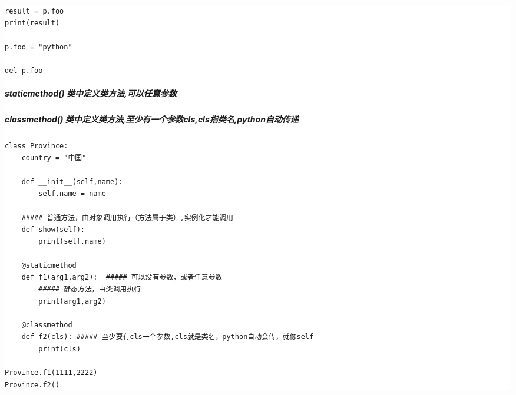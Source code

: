 ```
result = p.foo
print(result)

p.foo = "python"

del p.foo
```

##### staticmethod()  类中定义类方法,可以任意参数
##### classmethod()   类中定义类方法,至少有一个参数cls,cls指类名,python自动传递
```
class Province:
    country = "中国"

    def __init__(self,name):
        self.name = name

    ##### 普通方法，由对象调用执行（方法属于类）,实例化才能调用
    def show(self):
        print(self.name)

    @staticmethod
    def f1(arg1,arg2):  ##### 可以没有参数，或者任意参数
        ##### 静态方法，由类调用执行
        print(arg1,arg2)

    @classmethod
    def f2(cls): ##### 至少要有cls一个参数,cls就是类名，python自动会传，就像self
        print(cls)

Province.f1(1111,2222)
Province.f2()
